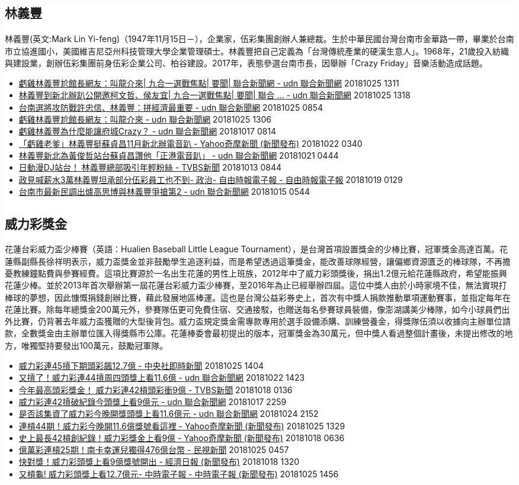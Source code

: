 ## 林義豐

林義豐(英文:Mark Lin Yi-feng)（1947年11月15日－），企業家，伍彩集團創辦人兼總裁。生於中華民國台灣台南市金華路一帶，畢業於台南市立協進國小，美國維吉尼亞州科技管理大學企業管理碩士。林義豐把自己定義為「台灣傳統產業的硬漢生意人」。1968年，21歲投入紡織與建設業，創辦伍彩集團前身伍彩企業公司、柏谷建設。2017年，表態參選台南市長，因舉辦「Crazy Friday」音樂活動造成話題。
- [虧雞林義豐尬館長網友：叫龍介來| 九合一選戰焦點| 要聞| 聯合新聞網 - udn 聯合新聞網](https://udn.com/news/story/10958/3442893 "虧雞林義豐尬館長網友：叫龍介來| 九合一選戰焦點| 要聞| 聯合新聞網 - udn 聯合新聞網") 20181025 1311
- [林義豐到新北辦趴公開邀柯文哲、侯友宜| 九合一選戰焦點| 要聞| 聯合 ... - udn 聯合新聞網](https://udn.com/news/story/10958/3442896 "林義豐到新北辦趴公開邀柯文哲、侯友宜| 九合一選戰焦點| 要聞| 聯合 ... - udn 聯合新聞網") 20181025 1318
- [台南選將攻防戰許忠信、林義豐：拼經濟最重要 - udn 聯合新聞網](https://udn.com/news/story/10958/3442277 "台南選將攻防戰許忠信、林義豐：拼經濟最重要 - udn 聯合新聞網") 20181025 0854
- [虧雞林義豐尬館長網友：叫龍介來 - udn 聯合新聞網](https://udn.com/news/story/7323/3442893 "虧雞林義豐尬館長網友：叫龍介來 - udn 聯合新聞網") 20181025 1306
- [虧雞林義豐為什麼能讓府城Crazy？ - udn 聯合新聞網](https://udn.com/news/story/6840/3427007 "虧雞林義豐為什麼能讓府城Crazy？ - udn 聯合新聞網") 20181017 0814
- [「虧雞老爹」林義豐挺蘇貞昌11月新北辦電音趴 - Yahoo奇摩新聞 (新聞發布)](https://tw.news.yahoo.com/video/%E8%99%A7%E9%9B%9E%E8%80%81%E7%88%B9-%E6%9E%97%E7%BE%A9%E8%B1%90%E6%8C%BA%E8%98%87%E8%B2%9E%E6%98%8C-11%E6%9C%88%E6%96%B0%E5%8C%97%E8%BE%A6%E9%9B%BB%E9%9F%B3%E8%B6%B4-032309299.html "「虧雞老爹」林義豐挺蘇貞昌11月新北辦電音趴 - Yahoo奇摩新聞 (新聞發布)") 20181022 0340
- [林義豐新北為黃俊哲站台蘇貞昌讚他「正港電音趴」 - udn 聯合新聞網](https://udn.com/news/story/7323/3433861 "林義豐新北為黃俊哲站台蘇貞昌讚他「正港電音趴」 - udn 聯合新聞網") 20181021 0444
- [日動漫DJ站台！ 林義豐總部吸引年輕粉絲 - TVBS新聞](https://news.tvbs.com.tw/politics/1009160 "日動漫DJ站台！ 林義豐總部吸引年輕粉絲 - TVBS新聞") 20181013 0844
- [政見喊薪水3萬林義豐坦承部分伍彩員工也不到- 政治- 自由時報電子報 - 自由時報電子報](http://news.ltn.com.tw/news/politics/breakingnews/2585423 "政見喊薪水3萬林義豐坦承部分伍彩員工也不到- 政治- 自由時報電子報 - 自由時報電子報") 20181019 0129
- [台南市最新民調出爐高思博與林義豐爭搶第2 - udn 聯合新聞網](https://udn.com/news/story/7326/3422659 "台南市最新民調出爐高思博與林義豐爭搶第2 - udn 聯合新聞網") 20181015 0544

## 威力彩獎金

花蓮台彩威力盃少棒賽（英語：Hualien Baseball Little League Tournament），是台灣首項設置獎金的少棒比賽，冠軍獎金高達百萬。花蓮縣副縣長徐祥明表示，威力盃獎金並非鼓勵學生追逐利益，而是希望透過這筆獎金，能改善球隊經營，讓偏鄉資源匱乏的棒球隊，不再擔憂教練鐘點費與參賽經費。這項比賽源於一名出生花蓮的男性上班族，2012年中了威力彩頭獎後，捐出1.2億元給花蓮縣政府，希望能振興花蓮少棒。並於2013年首次舉辦第一屆花蓮台彩威力盃少棒賽，至2016年為止已經舉辦四屆。這位中獎人由於小時家境不佳，無法實現打棒球的夢想，因此慷慨捐錢創辦比賽，藉此發展地區棒運。這也是台灣公益彩券史上，首次有中獎人捐款推動單項運動賽事，並指定每年在花蓮比賽。除每年總獎金200萬元外，參賽隊伍更可免費住宿、交通接駁，也贈送每名參賽球員裝備，像澎湖講美少棒隊，如今小球員們出外比賽，仍背著去年威力盃獲贈的大型後背包。威力盃規定獎金需專款專用於選手設備添購、訓練營養金，得獎隊伍須以收據向主辦單位請款，全數獎金由主辦單位匯入得獎縣市公庫。花蓮棒委會最初提出的版本，冠軍獎金為30萬元，但中獎人看過整個計畫後，未提出修改的地方，唯獨堅持要發出100萬元，鼓勵冠軍隊。
- [威力彩連45摃下期頭彩飆12.7億 - 中央社即時新聞](https://www.cna.com.tw/news/firstnews/201810255006.aspx "威力彩連45摃下期頭彩飆12.7億 - 中央社即時新聞") 20181025 1404
- [又摃了！威力彩連44摃周四頭獎上看11.6億 - udn 聯合新聞網](https://udn.com/news/story/7266/3436590 "又摃了！威力彩連44摃周四頭獎上看11.6億 - udn 聯合新聞網") 20181022 1423
- [今年最高頭彩獎金！ 威力彩連42槓頭彩衝9億 - TVBS新聞](https://news.tvbs.com.tw/life/1012002 "今年最高頭彩獎金！ 威力彩連42槓頭彩衝9億 - TVBS新聞") 20181018 0136
- [威力彩連42摃破紀錄今頭獎上看9億元 - udn 聯合新聞網](https://udn.com/news/story/7266/3428111 "威力彩連42摃破紀錄今頭獎上看9億元 - udn 聯合新聞網") 20181017 2259
- [是否該集資了威力彩今晚開獎頭獎上看11.6億元 - udn 聯合新聞網](https://udn.com/news/story/7266/3441111 "是否該集資了威力彩今晚開獎頭獎上看11.6億元 - udn 聯合新聞網") 20181024 2152
- [連槓44期！威力彩今晚開11.6億獎號看這裡 - Yahoo奇摩新聞 (新聞發布)](https://tw.news.yahoo.com/%E9%80%A3%E6%A7%9344%E6%9C%9F-%E5%A8%81%E5%8A%9B%E5%BD%A9%E4%BB%8A%E6%99%9A%E9%96%8B11-6%E5%84%84-%E7%8D%8E%E8%99%9F%E7%9C%8B%E9%80%99%E8%A3%A1-131341522.html "連槓44期！威力彩今晚開11.6億獎號看這裡 - Yahoo奇摩新聞 (新聞發布)") 20181025 1329
- [史上最長42槓創紀錄！威力彩獎金上看9億 - Yahoo奇摩新聞 (新聞發布)](https://tw.news.yahoo.com/video/%E5%8F%B2%E4%B8%8A%E6%9C%80%E9%95%B742%E6%A7%93%E5%89%B5%E7%B4%80%E9%8C%84-%E5%A8%81%E5%8A%9B%E5%BD%A9%E7%8D%8E%E9%87%91%E4%B8%8A%E7%9C%8B9%E5%84%84-055128980.html "史上最長42槓創紀錄！威力彩獎金上看9億 - Yahoo奇摩新聞 (新聞發布)") 20181018 0636
- [億萬彩連槓25期！南卡幸運兒獨得476億台幣 - 民視新聞](https://news.ftv.com.tw/news/detail/2018A25I04M1 "億萬彩連槓25期！南卡幸運兒獨得476億台幣 - 民視新聞") 20181025 0457
- [快對獎！威力彩頭獎上看9億獎號開出 - 經濟日報 (新聞發布)](https://money.udn.com/money/story/5617/3429797 "快對獎！威力彩頭獎上看9億獎號開出 - 經濟日報 (新聞發布)") 20181018 1320
- [又槓龜! 威力彩頭獎上看12.7億元- 中時電子報 - 中時電子報 (新聞發布)](https://www.chinatimes.com/realtimenews/20181025004790-260405 "又槓龜! 威力彩頭獎上看12.7億元- 中時電子報 - 中時電子報 (新聞發布)") 20181025 1456

